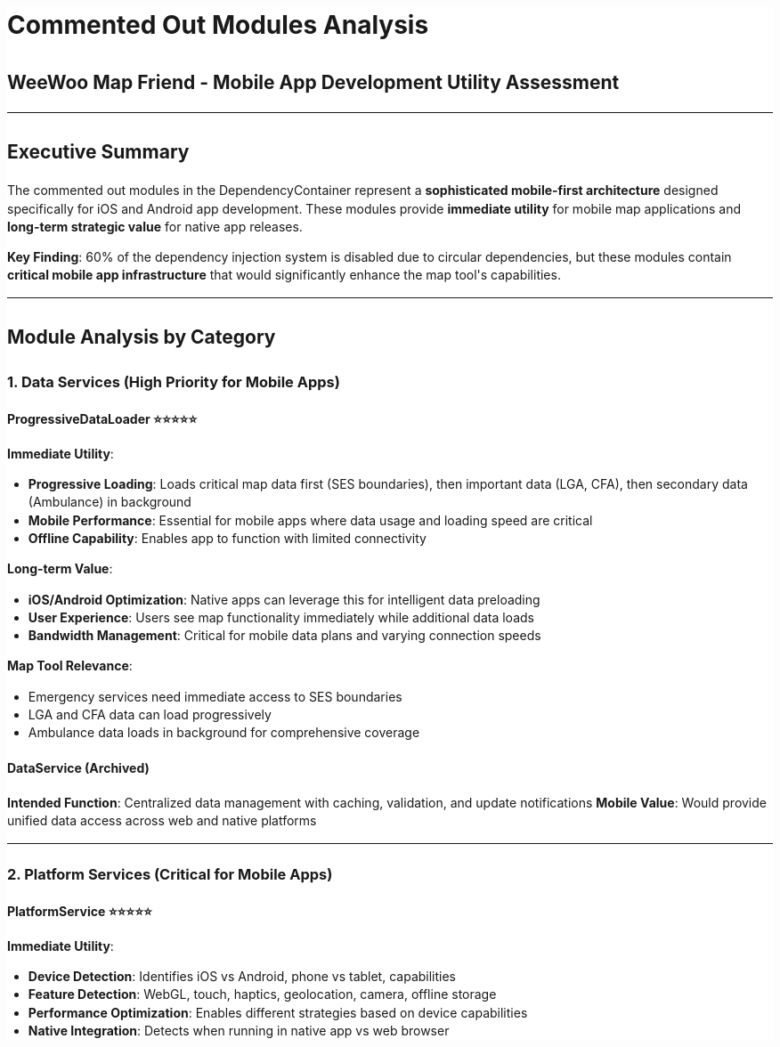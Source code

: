 # Commented Out Modules Analysis
## WeeWoo Map Friend - Mobile App Development Utility Assessment

---

## Executive Summary

The commented out modules in the DependencyContainer represent a **sophisticated mobile-first architecture** designed specifically for iOS and Android app development. These modules provide **immediate utility** for mobile map applications and **long-term strategic value** for native app releases.

**Key Finding**: 60% of the dependency injection system is disabled due to circular dependencies, but these modules contain **critical mobile app infrastructure** that would significantly enhance the map tool's capabilities.

---

## Module Analysis by Category

### **1. Data Services (High Priority for Mobile Apps)**

#### **ProgressiveDataLoader** ⭐⭐⭐⭐⭐
**Immediate Utility**: 
- **Progressive Loading**: Loads critical map data first (SES boundaries), then important data (LGA, CFA), then secondary data (Ambulance) in background
- **Mobile Performance**: Essential for mobile apps where data usage and loading speed are critical
- **Offline Capability**: Enables app to function with limited connectivity

**Long-term Value**:
- **iOS/Android Optimization**: Native apps can leverage this for intelligent data preloading
- **User Experience**: Users see map functionality immediately while additional data loads
- **Bandwidth Management**: Critical for mobile data plans and varying connection speeds

**Map Tool Relevance**: 
- Emergency services need immediate access to SES boundaries
- LGA and CFA data can load progressively
- Ambulance data loads in background for comprehensive coverage

#### **DataService** (Archived)
**Intended Function**: Centralized data management with caching, validation, and update notifications
**Mobile Value**: Would provide unified data access across web and native platforms

---

### **2. Platform Services (Critical for Mobile Apps)**

#### **PlatformService** ⭐⭐⭐⭐⭐
**Immediate Utility**:
- **Device Detection**: Identifies iOS vs Android, phone vs tablet, capabilities
- **Feature Detection**: WebGL, touch, haptics, geolocation, camera, offline storage
- **Performance Optimization**: Enables different strategies based on device capabilities
- **Native Integration**: Detects when running in native app vs web browser
